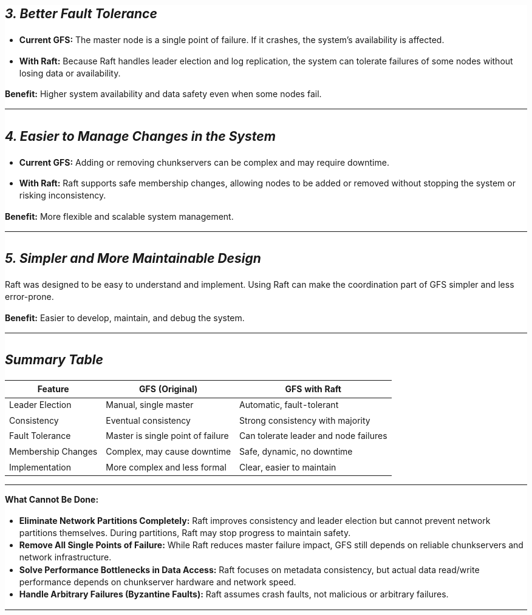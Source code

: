 ## *3. Better Fault Tolerance*

- **Current GFS:** The master node is a single point of failure. If it crashes, the system’s availability is affected.
    
- **With Raft:** Because Raft handles leader election and log replication, the system can tolerate failures of some nodes without losing data or availability.
    

**Benefit:** Higher system availability and data safety even when some nodes fail.

---

## *4. Easier to Manage Changes in the System*

- **Current GFS:** Adding or removing chunkservers can be complex and may require downtime.
    
- **With Raft:** Raft supports safe membership changes, allowing nodes to be added or removed without stopping the system or risking inconsistency.
    

**Benefit:** More flexible and scalable system management.

---

## *5. Simpler and More Maintainable Design*

Raft was designed to be easy to understand and implement. Using Raft can make the coordination part of GFS simpler and less error-prone.

**Benefit:** Easier to develop, maintain, and debug the system.

---

## *Summary Table*

|Feature|GFS (Original)|GFS with Raft|
|---|---|---|
|Leader Election|Manual, single master|Automatic, fault-tolerant|
|Consistency|Eventual consistency|Strong consistency with majority|
|Fault Tolerance|Master is single point of failure|Can tolerate leader and node failures|
|Membership Changes|Complex, may cause downtime|Safe, dynamic, no downtime|
|Implementation|More complex and less formal|Clear, easier to maintain|

---
**What Cannot Be Done:**

- **Eliminate Network Partitions Completely:** Raft improves consistency and leader election but cannot prevent network partitions themselves. During partitions, Raft may stop progress to maintain safety.
- **Remove All Single Points of Failure:** While Raft reduces master failure impact, GFS still depends on reliable chunkservers and network infrastructure.
- **Solve Performance Bottlenecks in Data Access:** Raft focuses on metadata consistency, but actual data read/write performance depends on chunkserver hardware and network speed.
- **Handle Arbitrary Failures (Byzantine Faults):** Raft assumes crash faults, not malicious or arbitrary failures.

---